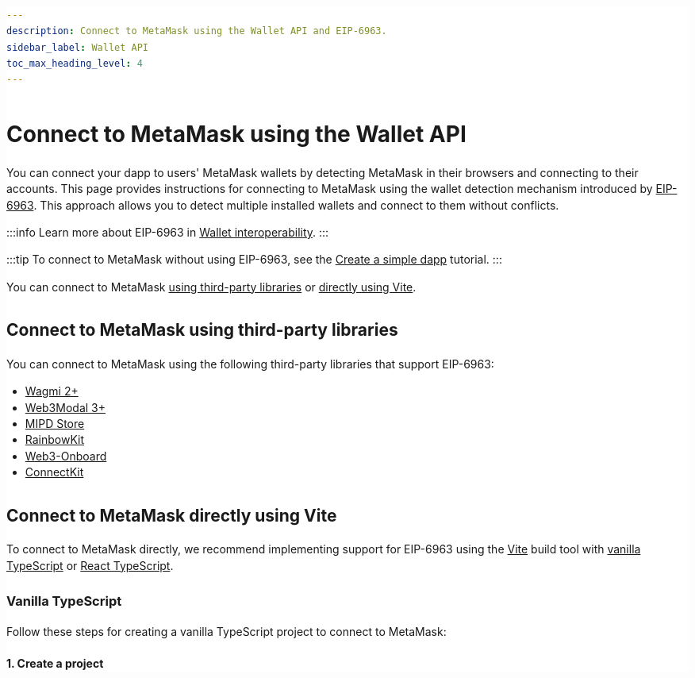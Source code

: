 ```yaml
---
description: Connect to MetaMask using the Wallet API and EIP-6963.
sidebar_label: Wallet API
toc_max_heading_level: 4
---
```


# Connect to MetaMask using the Wallet API

You can connect your dapp to users' MetaMask wallets by detecting MetaMask in their browsers and
connecting to their accounts.
This page provides instructions for connecting to MetaMask using the wallet detection mechanism
introduced by [EIP-6963](https://eips.ethereum.org/EIPS/eip-6963).
This approach allows you to detect multiple installed wallets and connect to them without conflicts.

:::info
Learn more about EIP-6963 in [Wallet interoperability](../concepts/wallet-interoperability.md).
:::

:::tip
To connect to MetaMask without using EIP-6963, see the [Create a simple dapp](../tutorials/javascript-dapp-simple.md) tutorial.
:::

You can connect to MetaMask [using third-party libraries](#connect-to-metamask-using-third-party-libraries)
or [directly using Vite](#connect-to-metamask-directly-using-vite).

## Connect to MetaMask using third-party libraries

You can connect to MetaMask using the following third-party libraries that support EIP-6963:

- [Wagmi 2+](https://wagmi.sh)
- [Web3Modal 3+](https://docs.walletconnect.com/web3modal/about)
- [MIPD Store](https://github.com/wevm/mipd)
- [RainbowKit](https://www.rainbowkit.com)
- [Web3-Onboard](https://onboard.blocknative.com)
- [ConnectKit](https://docs.family.co/connectkit)

## Connect to MetaMask directly using Vite

To connect to MetaMask directly, we recommend implementing support for EIP-6963 using the
[Vite](https://vitejs.dev/) build tool with [vanilla TypeScript](#vanilla-typescript) or
[React TypeScript](#react-typescript).

### Vanilla TypeScript

Follow these steps for creating a vanilla TypeScript project to connect to MetaMask:

#### 1. Create a project
